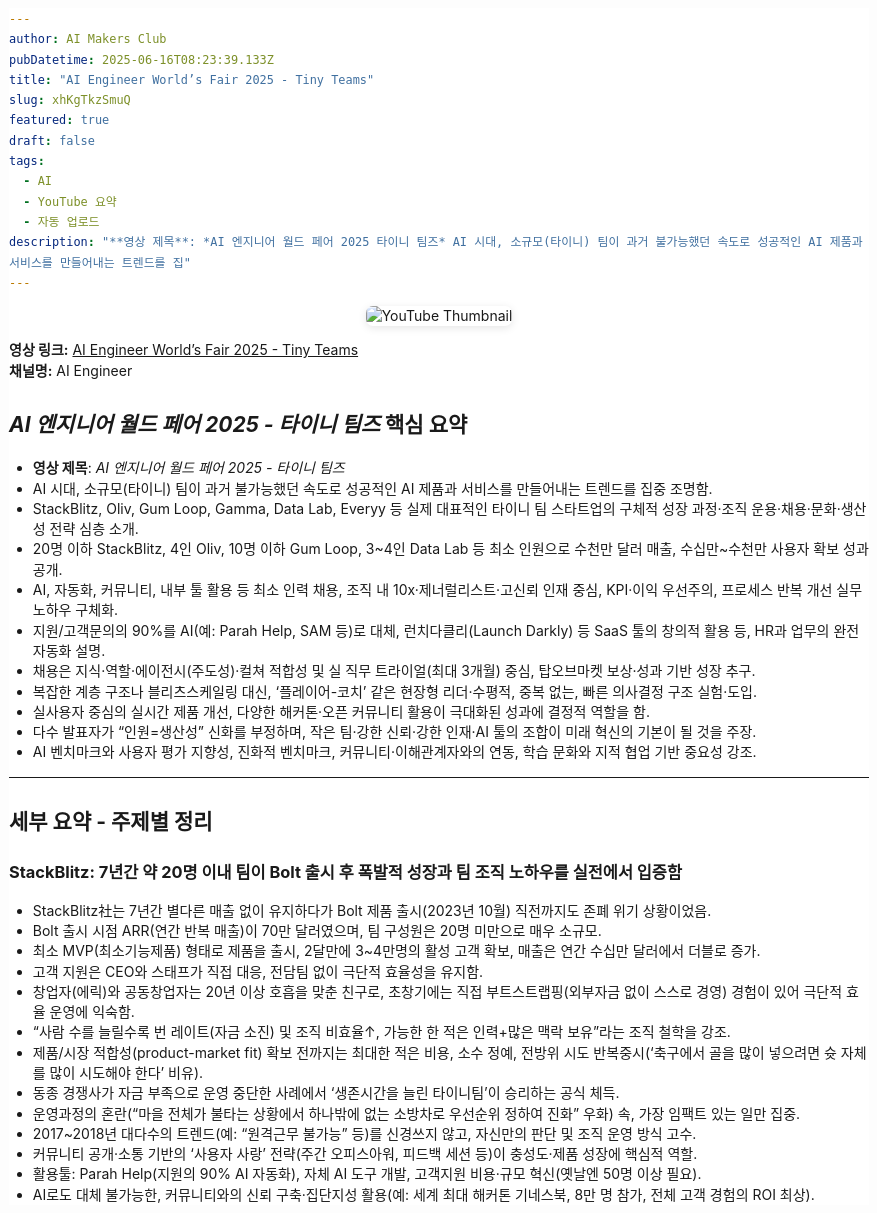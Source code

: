 ```yaml
---
author: AI Makers Club
pubDatetime: 2025-06-16T08:23:39.133Z
title: "AI Engineer World’s Fair 2025 - Tiny Teams"
slug: xhKgTkzSmuQ
featured: true
draft: false
tags:
  - AI
  - YouTube 요약
  - 자동 업로드
description: "**영상 제목**: *AI 엔지니어 월드 페어 2025 타이니 팀즈* AI 시대, 소규모(타이니) 팀이 과거 불가능했던 속도로 성공적인 AI 제품과 서비스를 만들어내는 트렌드를 집"
---
```


<div style="text-align: center;">
  <img src="https://img.youtube.com/vi/xhKgTkzSmuQ/maxresdefault.jpg" alt="YouTube Thumbnail" style="width: 100%; max-width: 640px; height: auto; border-radius: 0.5rem; box-shadow: 0 2px 8px rgba(0,0,0,0.1);" loading="lazy" />
</div>

**영상 링크:** [AI Engineer World’s Fair 2025 - Tiny Teams](https://www.youtube.com/watch?v=xhKgTkzSmuQ)  
**채널명:** AI Engineer

## *AI 엔지니어 월드 페어 2025 - 타이니 팀즈* 핵심 요약

- **영상 제목**: *AI 엔지니어 월드 페어 2025 - 타이니 팀즈*  
- AI 시대, 소규모(타이니) 팀이 과거 불가능했던 속도로 성공적인 AI 제품과 서비스를 만들어내는 트렌드를 집중 조명함.
- StackBlitz, Oliv, Gum Loop, Gamma, Data Lab, Everyy 등 실제 대표적인 타이니 팀 스타트업의 구체적 성장 과정·조직 운용·채용·문화·생산성 전략 심층 소개.
- 20명 이하 StackBlitz, 4인 Oliv, 10명 이하 Gum Loop, 3~4인 Data Lab 등 최소 인원으로 수천만 달러 매출, 수십만~수천만 사용자 확보 성과 공개.
- AI, 자동화, 커뮤니티, 내부 툴 활용 등 최소 인력 채용, 조직 내 10x·제너럴리스트·고신뢰 인재 중심, KPI·이익 우선주의, 프로세스 반복 개선 실무 노하우 구체화.
- 지원/고객문의의 90%를 AI(예: Parah Help, SAM 등)로 대체, 런치다클리(Launch Darkly) 등 SaaS 툴의 창의적 활용 등, HR과 업무의 완전 자동화 설명.
- 채용은 지식·역할·에이전시(주도성)·컬쳐 적합성 및 실 직무 트라이얼(최대 3개월) 중심, 탑오브마켓 보상·성과 기반 성장 추구.
- 복잡한 계층 구조나 블리츠스케일링 대신, ‘플레이어-코치’ 같은 현장형 리더·수평적, 중복 없는, 빠른 의사결정 구조 실험·도입.
- 실사용자 중심의 실시간 제품 개선, 다양한 해커톤·오픈 커뮤니티 활용이 극대화된 성과에 결정적 역할을 함.
- 다수 발표자가 “인원=생산성” 신화를 부정하며, 작은 팀·강한 신뢰·강한 인재·AI 툴의 조합이 미래 혁신의 기본이 될 것을 주장.
- AI 벤치마크와 사용자 평가 지향성, 진화적 벤치마크, 커뮤니티·이해관계자와의 연동, 학습 문화와 지적 협업 기반 중요성 강조.

---

## 세부 요약 - 주제별 정리

### StackBlitz: 7년간 약 20명 이내 팀이 Bolt 출시 후 폭발적 성장과 팀 조직 노하우를 실전에서 입증함

- StackBlitz社는 7년간 별다른 매출 없이 유지하다가 Bolt 제품 출시(2023년 10월) 직전까지도 존폐 위기 상황이었음.
- Bolt 출시 시점 ARR(연간 반복 매출)이 70만 달러였으며, 팀 구성원은 20명 미만으로 매우 소규모.
- 최소 MVP(최소기능제품) 형태로 제품을 출시, 2달만에 3~4만명의 활성 고객 확보, 매출은 연간 수십만 달러에서 더블로 증가.
- 고객 지원은 CEO와 스태프가 직접 대응, 전담팀 없이 극단적 효율성을 유지함.
- 창업자(에릭)와 공동창업자는 20년 이상 호흡을 맞춘 친구로, 초창기에는 직접 부트스트랩핑(외부자금 없이 스스로 경영) 경험이 있어 극단적 효율 운영에 익숙함.
- “사람 수를 늘릴수록 번 레이트(자금 소진) 및 조직 비효율↑, 가능한 한 적은 인력+많은 맥락 보유”라는 조직 철학을 강조.
- 제품/시장 적합성(product-market fit) 확보 전까지는 최대한 적은 비용, 소수 정예, 전방위 시도 반복중시(‘축구에서 골을 많이 넣으려면 슛 자체를 많이 시도해야 한다’ 비유).
- 동종 경쟁사가 자금 부족으로 운영 중단한 사례에서 ‘생존시간을 늘린 타이니팀’이 승리하는 공식 체득.
- 운영과정의 혼란(“마을 전체가 불타는 상황에서 하나밖에 없는 소방차로 우선순위 정하여 진화” 우화) 속, 가장 임팩트 있는 일만 집중.
- 2017~2018년 대다수의 트렌드(예: “원격근무 불가능” 등)를 신경쓰지 않고, 자신만의 판단 및 조직 운영 방식 고수.
- 커뮤니티 공개·소통 기반의 ‘사용자 사랑’ 전략(주간 오피스아워, 피드백 세션 등)이 충성도·제품 성장에 핵심적 역할.
- 활용툴: Parah Help(지원의 90% AI 자동화), 자체 AI 도구 개발, 고객지원 비용·규모 혁신(옛날엔 50명 이상 필요).
- AI로도 대체 불가능한, 커뮤니티와의 신뢰 구축·집단지성 활용(예: 세계 최대 해커톤 기네스북, 8만 명 참가, 전체 고객 경험의 ROI 최상).